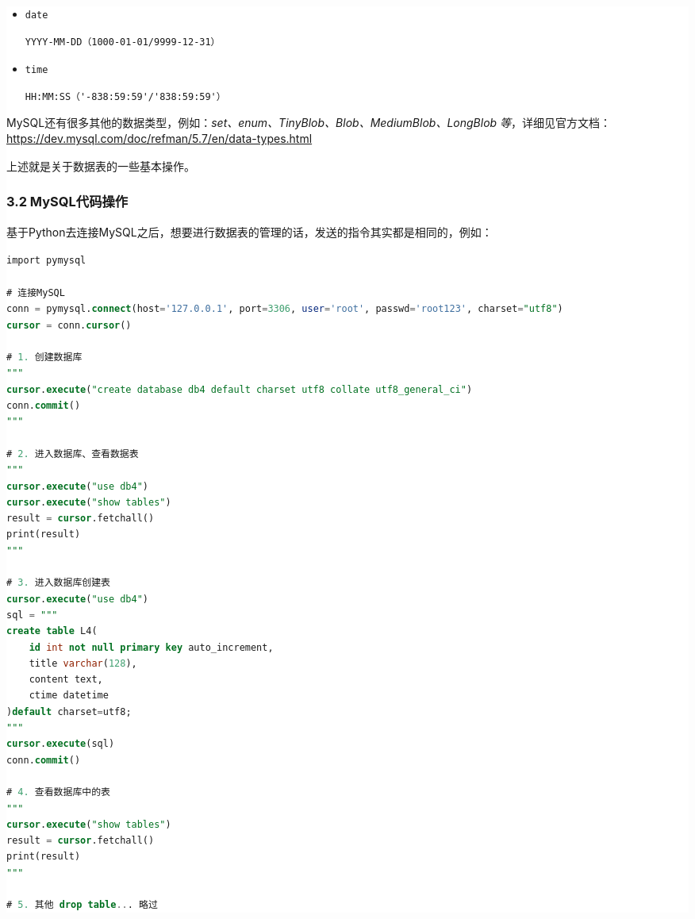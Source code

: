   - `date`

    ```
    YYYY-MM-DD（1000-01-01/9999-12-31）
    ```

  - `time`

    ```
    HH:MM:SS（'-838:59:59'/'838:59:59'）
    ```

  MySQL还有很多其他的数据类型，例如：*set、enum、TinyBlob、Blob、MediumBlob、LongBlob 等*，详细见官方文档：https://dev.mysql.com/doc/refman/5.7/en/data-types.html



上述就是关于数据表的一些基本操作。



### 3.2 MySQL代码操作

基于Python去连接MySQL之后，想要进行数据表的管理的话，发送的指令其实都是相同的，例如：

```sql
import pymysql

# 连接MySQL
conn = pymysql.connect(host='127.0.0.1', port=3306, user='root', passwd='root123', charset="utf8")
cursor = conn.cursor()

# 1. 创建数据库
"""
cursor.execute("create database db4 default charset utf8 collate utf8_general_ci")
conn.commit()
"""

# 2. 进入数据库、查看数据表
"""
cursor.execute("use db4")
cursor.execute("show tables")
result = cursor.fetchall()
print(result)
"""

# 3. 进入数据库创建表
cursor.execute("use db4")
sql = """
create table L4(
    id int not null primary key auto_increment,
    title varchar(128),
    content text,
    ctime datetime
)default charset=utf8;
"""
cursor.execute(sql)
conn.commit()

# 4. 查看数据库中的表
"""
cursor.execute("show tables")
result = cursor.fetchall()
print(result)
"""

# 5. 其他 drop table... 略过

```